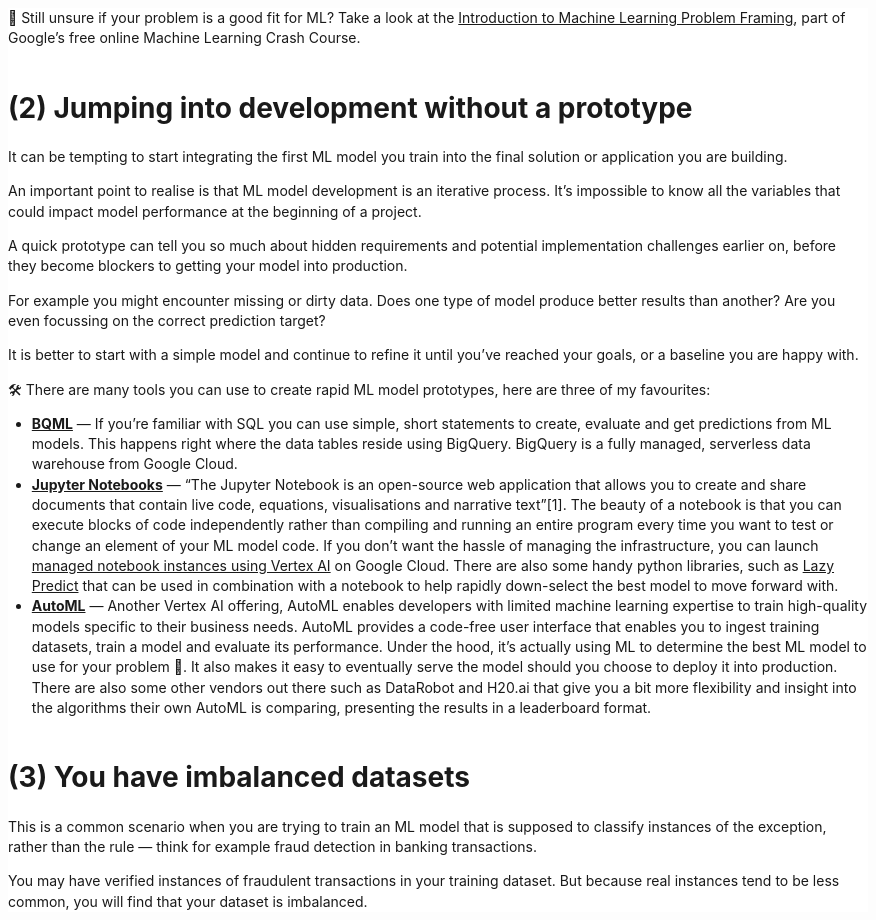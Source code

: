 🧐 Still unsure if your problem is a good fit for ML? Take a look at the [Introduction to Machine Learning Problem Framing](https://developers.google.com/machine-learning/problem-framing), part of Google’s free online Machine Learning Crash Course.

# (2) ️Jumping into development without a prototype

It can be tempting to start integrating the first ML model you train into the final solution or application you are building.

An important point to realise is that ML model development is an iterative process. It’s impossible to know all the variables that could impact model performance at the beginning of a project.

A quick prototype can tell you so much about hidden requirements and potential implementation challenges earlier on, before they become blockers to getting your model into production.

For example you might encounter missing or dirty data. Does one type of model produce better results than another? Are you even focussing on the correct prediction target?

It is better to start with a simple model and continue to refine it until you’ve reached your goals, or a baseline you are happy with.

🛠 There are many tools you can use to create rapid ML model prototypes, here are three of my favourites:

* [**BQML**](https://cloud.google.com/bigquery-ml/docs/) — If you’re familiar with SQL you can use simple, short statements to create, evaluate and get predictions from ML models. This happens right where the data tables reside using BigQuery. BigQuery is a fully managed, serverless data warehouse from Google Cloud.
* [**Jupyter Notebooks**](https://jupyter.org/) — “The Jupyter Notebook is an open-source web application that allows you to create and share documents that contain live code, equations, visualisations and narrative text”[1]. The beauty of a notebook is that you can execute blocks of code independently rather than compiling and running an entire program every time you want to test or change an element of your ML model code. If you don’t want the hassle of managing the infrastructure, you can launch [managed notebook instances using Vertex AI](https://cloud.google.com/vertex-ai/docs/general/notebooks) on Google Cloud. There are also some handy python libraries, such as [Lazy Predict](https://lazypredict.readthedocs.io/en/latest/readme.html#) that can be used in combination with a notebook to help rapidly down-select the best model to move forward with.
* [**AutoML**](https://cloud.google.com/automl) — Another Vertex AI offering, AutoML enables developers with limited machine learning expertise to train high-quality models specific to their business needs. AutoML provides a code-free user interface that enables you to ingest training datasets, train a model and evaluate its performance. Under the hood, it’s actually using ML to determine the best ML model to use for your problem 🤯. It also makes it easy to eventually serve the model should you choose to deploy it into production. There are also some other vendors out there such as DataRobot and H20.ai that give you a bit more flexibility and insight into the algorithms their own AutoML is comparing, presenting the results in a leaderboard format.
# (3) ️You have imbalanced datasets

This is a common scenario when you are trying to train an ML model that is supposed to classify instances of the exception, rather than the rule — think for example fraud detection in banking transactions.

You may have verified instances of fraudulent transactions in your training dataset. But because real instances tend to be less common, you will find that your dataset is imbalanced.
